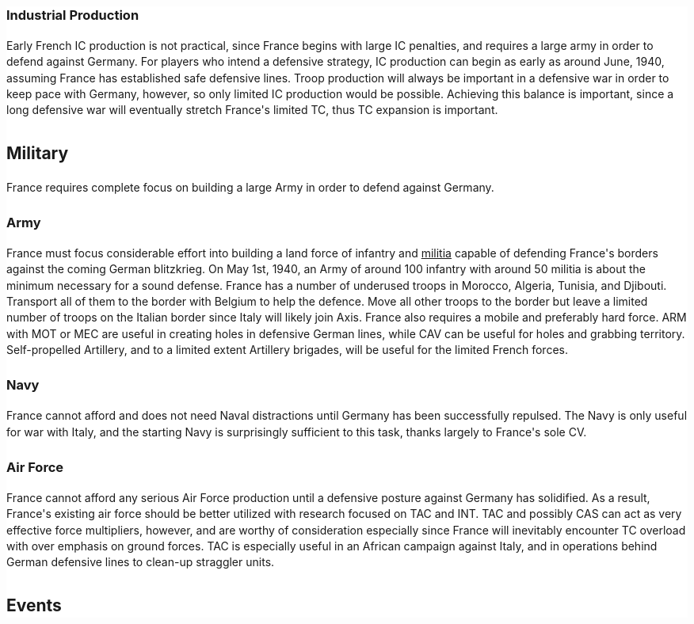###  Industrial Production 

Early French IC production is not practical, since France begins with
large IC penalties, and requires a large army in order to defend against
Germany. For players who intend a defensive strategy, IC production can
begin as early as around June, 1940, assuming France has established
safe defensive lines. Troop production will always be important in a
defensive war in order to keep pace with Germany, however, so only
limited IC production would be possible. Achieving this balance is
important, since a long defensive war will eventually stretch France's
limited TC, thus TC expansion is important.

##  Military 

France requires complete focus on building a large Army in order to
defend against Germany.

###  Army 

France must focus considerable effort into building a land force of
infantry and [militia](/Militia "Militia") capable of defending France's
borders against the coming German blitzkrieg. On May 1st, 1940, an Army
of around 100 infantry with around 50 militia is about the minimum
necessary for a sound defense. France has a number of underused troops
in Morocco, Algeria, Tunisia, and Djibouti. Transport all of them to the
border with Belgium to help the defence. Move all other troops to the
border but leave a limited number of troops on the Italian border since
Italy will likely join Axis. France also requires a mobile and
preferably hard force. ARM with MOT or MEC are useful in creating holes
in defensive German lines, while CAV can be useful for holes and
grabbing territory. Self-propelled Artillery, and to a limited extent
Artillery brigades, will be useful for the limited French forces.

###  Navy 

France cannot afford and does not need Naval distractions until Germany
has been successfully repulsed. The Navy is only useful for war with
Italy, and the starting Navy is surprisingly sufficient to this task,
thanks largely to France's sole CV.

###  Air Force 

France cannot afford any serious Air Force production until a defensive
posture against Germany has solidified. As a result, France's existing
air force should be better utilized with research focused on TAC and
INT. TAC and possibly CAS can act as very effective force multipliers,
however, and are worthy of consideration especially since France will
inevitably encounter TC overload with over emphasis on ground forces.
TAC is especially useful in an African campaign against Italy, and in
operations behind German defensive lines to clean-up straggler units.

##  Events 
